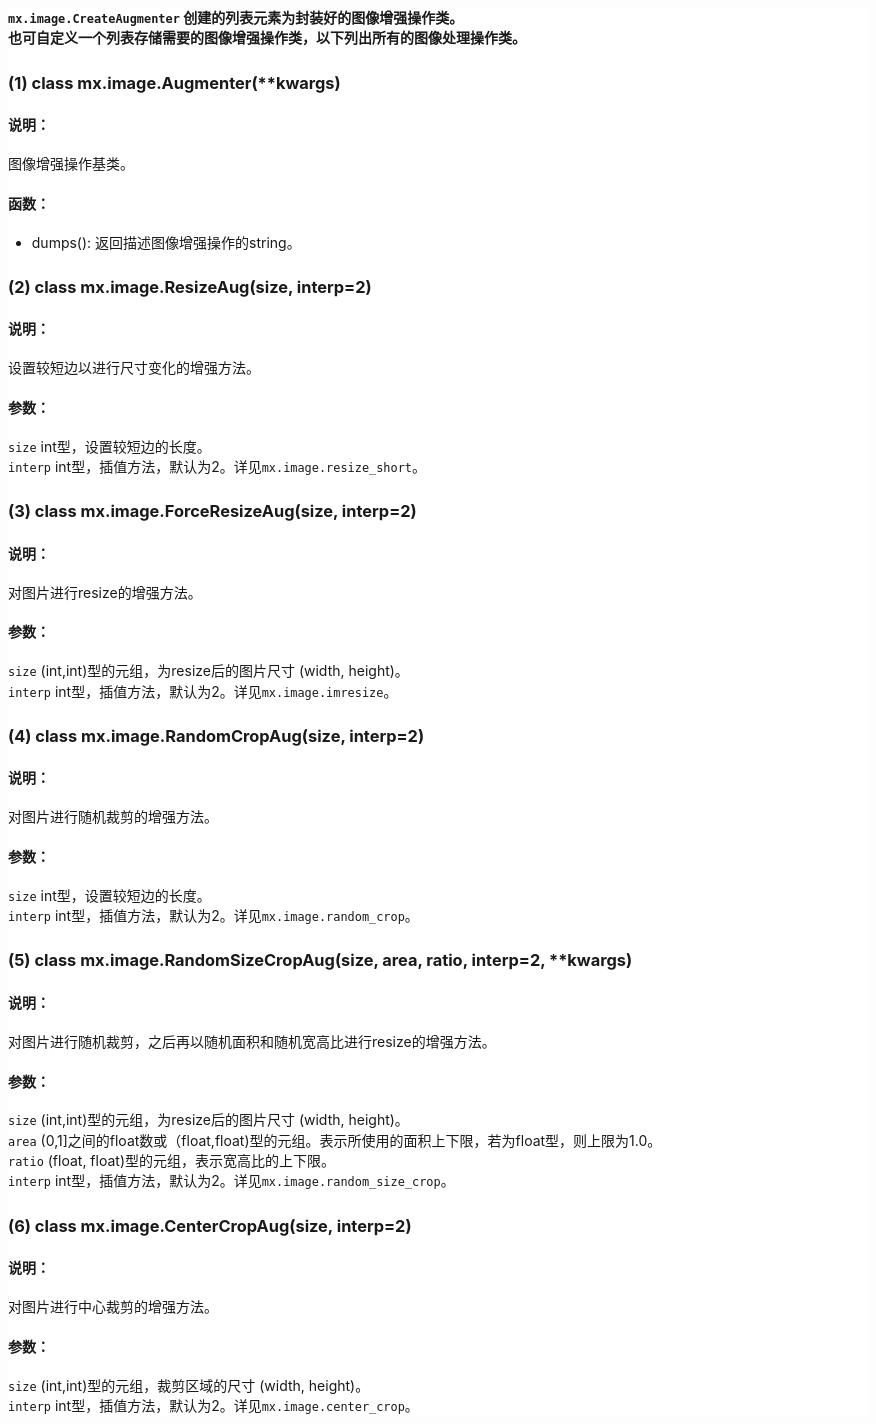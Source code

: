 **`mx.image.CreateAugmenter` 创建的列表元素为封装好的图像增强操作类。<br>**
**也可自定义一个列表存储需要的图像增强操作类，以下列出所有的图像处理操作类。**

### (1) class mx.image.Augmenter(**kwargs)
#### 说明：
图像增强操作基类。
#### 函数：
* dumps(): 返回描述图像增强操作的string。

### (2) class mx.image.ResizeAug(size, interp=2)
#### 说明：
设置较短边以进行尺寸变化的增强方法。
#### 参数：
`size` int型，设置较短边的长度。<br>
`interp` int型，插值方法，默认为2。详见`mx.image.resize_short`。

### (3) class mx.image.ForceResizeAug(size, interp=2)
#### 说明：
对图片进行resize的增强方法。
#### 参数：
`size` (int,int)型的元组，为resize后的图片尺寸 (width, height)。<br>
`interp` int型，插值方法，默认为2。详见`mx.image.imresize`。

### (4) class mx.image.RandomCropAug(size, interp=2)
#### 说明：
对图片进行随机裁剪的增强方法。
#### 参数：
`size` int型，设置较短边的长度。<br>
`interp` int型，插值方法，默认为2。详见`mx.image.random_crop`。

### (5) class mx.image.RandomSizeCropAug(size, area, ratio, interp=2, **kwargs)
#### 说明：
对图片进行随机裁剪，之后再以随机面积和随机宽高比进行resize的增强方法。
#### 参数：
`size` (int,int)型的元组，为resize后的图片尺寸 (width, height)。<br>
`area` (0,1]之间的float数或（float,float)型的元组。表示所使用的面积上下限，若为float型，则上限为1.0。<br>
`ratio` (float, float)型的元组，表示宽高比的上下限。<br>
`interp` int型，插值方法，默认为2。详见`mx.image.random_size_crop`。

### (6) class mx.image.CenterCropAug(size, interp=2)
#### 说明：
对图片进行中心裁剪的增强方法。
#### 参数：
`size` (int,int)型的元组，裁剪区域的尺寸 (width, height)。<br>
`interp` int型，插值方法，默认为2。详见`mx.image.center_crop`。
